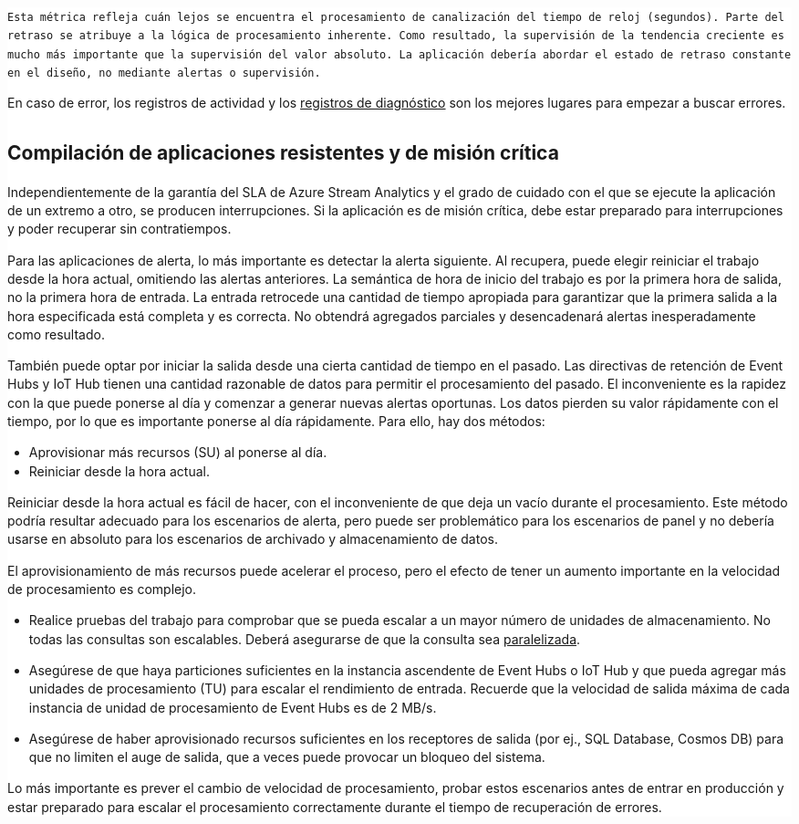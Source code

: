     Esta métrica refleja cuán lejos se encuentra el procesamiento de canalización del tiempo de reloj (segundos). Parte del retraso se atribuye a la lógica de procesamiento inherente. Como resultado, la supervisión de la tendencia creciente es mucho más importante que la supervisión del valor absoluto. La aplicación debería abordar el estado de retraso constante en el diseño, no mediante alertas o supervisión.

En caso de error, los registros de actividad y los [registros de diagnóstico](stream-analytics-job-diagnostic-logs.md) son los mejores lugares para empezar a buscar errores.

## <a name="build-resilient-and-mission-critical-applications"></a>Compilación de aplicaciones resistentes y de misión crítica

Independientemente de la garantía del SLA de Azure Stream Analytics y el grado de cuidado con el que se ejecute la aplicación de un extremo a otro, se producen interrupciones. Si la aplicación es de misión crítica, debe estar preparado para interrupciones y poder recuperar sin contratiempos.

Para las aplicaciones de alerta, lo más importante es detectar la alerta siguiente. Al recupera, puede elegir reiniciar el trabajo desde la hora actual, omitiendo las alertas anteriores. La semántica de hora de inicio del trabajo es por la primera hora de salida, no la primera hora de entrada. La entrada retrocede una cantidad de tiempo apropiada para garantizar que la primera salida a la hora especificada está completa y es correcta. No obtendrá agregados parciales y desencadenará alertas inesperadamente como resultado.

También puede optar por iniciar la salida desde una cierta cantidad de tiempo en el pasado. Las directivas de retención de Event Hubs y IoT Hub tienen una cantidad razonable de datos para permitir el procesamiento del pasado. El inconveniente es la rapidez con la que puede ponerse al día y comenzar a generar nuevas alertas oportunas. Los datos pierden su valor rápidamente con el tiempo, por lo que es importante ponerse al día rápidamente. Para ello, hay dos métodos:

- Aprovisionar más recursos (SU) al ponerse al día.
- Reiniciar desde la hora actual.

Reiniciar desde la hora actual es fácil de hacer, con el inconveniente de que deja un vacío durante el procesamiento. Este método podría resultar adecuado para los escenarios de alerta, pero puede ser problemático para los escenarios de panel y no debería usarse en absoluto para los escenarios de archivado y almacenamiento de datos.

El aprovisionamiento de más recursos puede acelerar el proceso, pero el efecto de tener un aumento importante en la velocidad de procesamiento es complejo.

- Realice pruebas del trabajo para comprobar que se pueda escalar a un mayor número de unidades de almacenamiento. No todas las consultas son escalables. Deberá asegurarse de que la consulta sea [paralelizada](stream-analytics-parallelization.md).

- Asegúrese de que haya particiones suficientes en la instancia ascendente de Event Hubs o IoT Hub y que pueda agregar más unidades de procesamiento (TU) para escalar el rendimiento de entrada. Recuerde que la velocidad de salida máxima de cada instancia de unidad de procesamiento de Event Hubs es de 2 MB/s.

- Asegúrese de haber aprovisionado recursos suficientes en los receptores de salida (por ej., SQL Database, Cosmos DB) para que no limiten el auge de salida, que a veces puede provocar un bloqueo del sistema.

Lo más importante es prever el cambio de velocidad de procesamiento, probar estos escenarios antes de entrar en producción y estar preparado para escalar el procesamiento correctamente durante el tiempo de recuperación de errores.
